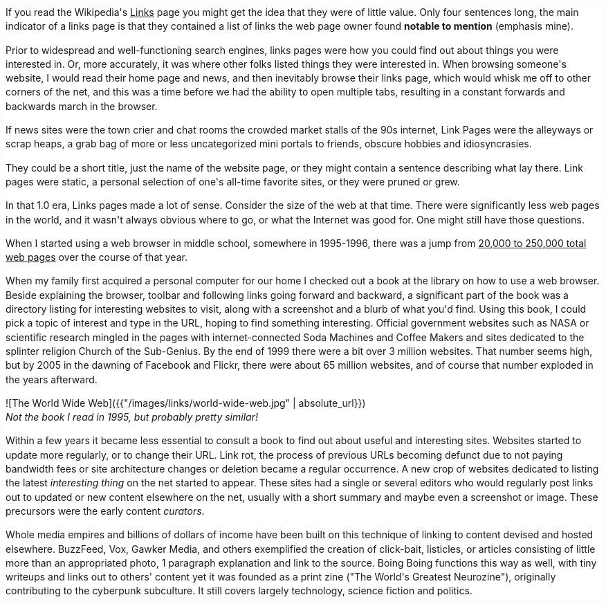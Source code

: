 If you read the Wikipedia's [Links](https://en.wikipedia.org/wiki/Link_page) page you might get the idea that they were of little value. Only four sentences long, the main indicator of a links page is that they contained a list of links the web page owner found **notable to mention** (emphasis mine).

Prior to widespread and well-functioning search engines, links pages were how you could find out about things you were interested in. Or, more accurately, it was where other folks listed things they were interested in. When browsing someone's website, I would read their home page and news, and then inevitably browse their links page, which would whisk me off to other corners of the net, and this was a time before we had the ability to open multiple tabs, resulting in a constant forwards and backwards march in the browser.

If news sites were the town crier and chat rooms the crowded market stalls of the 90s internet, Link Pages were the alleyways or scrap heaps, a grab bag of more or less uncategorized mini portals to friends, obscure hobbies and idiosyncrasies.

They could be a short title, just the name of the website page, or they might contain a sentence describing what lay there. Link pages were static, a personal selection of one's all-time favorite sites, or they were pruned or grew.

In that 1.0 era, Links pages made a lot of sense. Consider the size of the web at that time. There were significantly less web pages in the world, and it wasn't always obvious where to go, or what the Internet was good for. One might still have those questions. 

When I started using a web browser in middle school, somewhere in 1995-1996, there was a jump from [20,000 to 250,000 total web pages](http://www.internetlivestats.com/total-number-of-websites/) over the course of that year.

When my family first acquired a personal computer for our home I checked out a book at the library on how to use a web browser. Beside explaining the browser, toolbar and following links going forward and backward, a significant part of the book was a directory listing for interesting websites to visit, along with a screenshot and a blurb of what you'd find. Using this book, I could pick a topic of interest and type in the URL, hoping to find something interesting. Official government websites such as NASA or scientific research mingled in the pages with internet-connected Soda Machines and Coffee Makers and sites dedicated to the splinter religion Church of the Sub-Genius. By the end of 1999 there were a bit over 3 million websites. That number seems high, but by 2005 in the dawning of Facebook and Flickr, there were about 65 million websites, and of course that number exploded in the years afterward.

![The World Wide Web]({{"/images/links/world-wide-web.jpg" | absolute_url}})  
*Not the book I read in 1995, but probably pretty similar!*  

Within a few years it became less essential to consult a book to find out about useful and interesting sites. Websites started to update more regularly, or to change their URL. Link rot, the process of previous URLs becoming defunct due to not paying bandwidth fees or site architecture changes or deletion became a regular occurrence. A new crop of websites dedicated to listing the latest *interesting thing* on the net started to appear. These sites had a single or several editors who would regularly post links out to updated or new content elsewhere on the net, usually with a short summary and maybe even a screenshot or image. These precursors were the early content *curators*.

Whole media empires and billions of dollars of income have been built on this technique of linking to content devised and hosted elsewhere. BuzzFeed, Vox, Gawker Media, and others exemplified the creation of click-bait, listicles, or articles consisting of little more than an appropriated photo, 1 paragraph explanation and link to the source. Boing Boing functions this way as well, with tiny writeups and links out to others' content yet it was founded as a print zine ("The World's Greatest Neurozine"), originally contributing to the cyberpunk subculture. It still covers largely technology, science fiction and politics.
